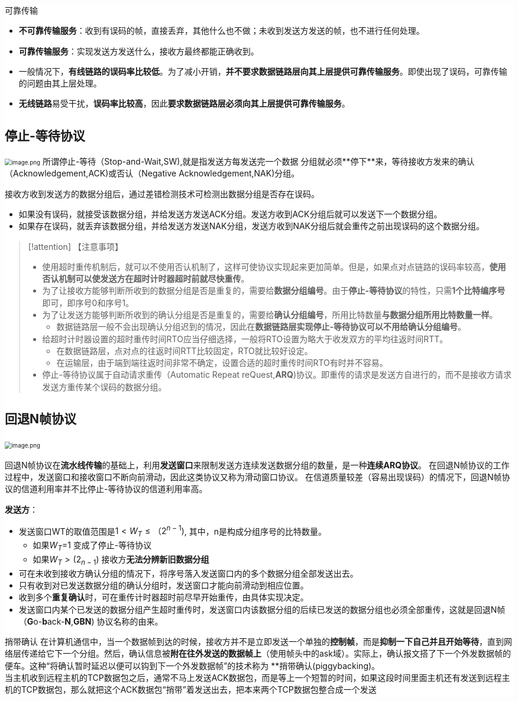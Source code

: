 
可靠传输
- **不可靠传输服务**：收到有误码的帧，直接丢弃，其他什么也不做；未收到发送方发送的帧，也不进行任何处理。 
- **可靠传输服务**：实现发送方发送什么，接收方最终都能正确收到。 

- 一般情况下，**有线链路的误码率比较低**。为了减小开销，**并不要求数据链路层向其上层提供可靠传输服务**。即使出现了误码，可靠传输的问题由其上层处理。 
- **无线链路**易受干扰，**误码率比较高**，因此**要求数据链路层必须向其上层提供可靠传输服务**。 


## 停止-等待协议 

<img src="http://yesho-web.oss-cn-hangzhou.aliyuncs.com/img/20231207100616.png?" alt="image.png" style="zoom:70%;" />
所谓停止-等待（Stop-and-Wait,SW),就是指发送方每发送完一个数据 分组就必须**停下**来，等待接收方发来的确认（Acknowledgement,ACK)或否认（Negative Acknowledgement,NAK)分组。

接收方收到发送方的数据分组后，通过差错检测技术可检测出数据分组是否存在误码。 
- 如果没有误码，就接受该数据分组，并给发送方发送ACK分组。发送方收到ACK分组后就可以发送下一个数据分组。 
- 如果存在误码，就丢弃该数据分组，并给发送方发送NAK分组，发送方收到NAK分组后就会重传之前出现误码的这个数据分组。 


> [!attention] 【注意事项】 
> - 使用超时重传机制后，就可以不使用否认机制了，这样可使协议实现起来更加简单。但是，如果点对点链路的误码率较高，**使用否认机制可以使发送方在超时计时器超时前就尽快重传**。 
> - 为了让接收方能够判断所收到的数据分组是否是重复的，需要给**数据分组编号**。由于**停止-等待协议**的特性，只需**1个比特编序号**即可，即序号0和序号1。 
> - 为了让发送方能够判断所收到的确认分组是否是重复的，需要给**确认分组编号**，所用比特数量**与数据分组所用比特数量一样**。 
> 	- 数据链路层一般不会出现确认分组迟到的情况，因此在**数据链路层实现停止-等待协议可以不用给确认分组编号**。 
> - 给超时计时器设置的超时重传时间RTO应当仔细选择，一般将RTO设置为略大于收发双方的平均往返时间RTT。 
> 	- 在数据链路层，点对点的往返时间RTT比较固定，RTO就比较好设定。 
> 	- 在运输层，由于端到端往返时间非常不确定，设置合适的超时重传时间RTO有时并不容易。 
> - 停止-等待协议属于自动请求重传（Automatic Repeat reQuest,**ARQ**)协议。即重传的请求是发送方自进行的，而不是接收方请求发送方重传某个误码的数据分组。 


## 回退N帧协议 

<img src="http://yesho-web.oss-cn-hangzhou.aliyuncs.com/img/20231207112316.png?" alt="image.png" style="zoom:70%;" />

回退N帧协议在**流水线传输**的基础上，利用**发送窗口**来限制发送方连续发送数据分组的数量，是一种**连续ARQ协议**。 在回退N帧协议的工作过程中，发送窗口和接收窗口不断向前滑动，因此这类协议又称为滑动窗口协议。 在信道质量较差（容易出现误码）的情况下，回退N帧协议的信道利用率并不比停止-等待协议的信道利用率高。 

**发送方**：
- 发送窗口WT的取值范围是$1<W_T≤（2^{n-1})$, 其中，n是构成分组序号的比特数量。 
	- 如果$W_T$=1  变成了停止-等待协议 
	- 如果$W_T>(2_{n-1})$  接收方**无法分辨新旧数据分组** 
- 可在未收到接收方确认分组的情况下，将序号落入发送窗口内的多个数据分组全部发送出去。 
- 只有收到对已发送数据分组的确认分组时，发送窗口才能向前滑动到相应位置。 
- 收到多个**重复确认**时，可在重传计时器超时前尽早开始重传，由具体实现决定。 
- 发送窗口内某个已发送的数据分组产生超时重传时，发送窗口内该数据分组的后续已发送的数据分组也必须全部重传，这就是回退N帧（**G**o-**b**ack-**N**,**GBN**) 协议名称的由来。 


捎带确认
	在计算机通信中，当一个数据帧到达的时候，接收方并不是立即发送一个单独的**控制帧**，而是**抑制一下自己并且开始等待**，直到网络层传递给它下一个分组。然后，确认信息被**附在往外发送的数据帧上**（使用帧头中的ask域）。实际上，确认报文搭了下一个外发数据帧的便车。这种“将确认暂时延迟以便可以钩到下一个外发数据帧”的技术称为 **捎带确认(piggybacking)。   
	当主机收到远程主机的TCP数据包之后，通常不马上发送ACK数据包，而是等上一个短暂的时间，如果这段时间里面主机还有发送到远程主机的TCP数据包，那么就把这个ACK数据包“捎带”着发送出去，把本来两个TCP数据包整合成一个发送
